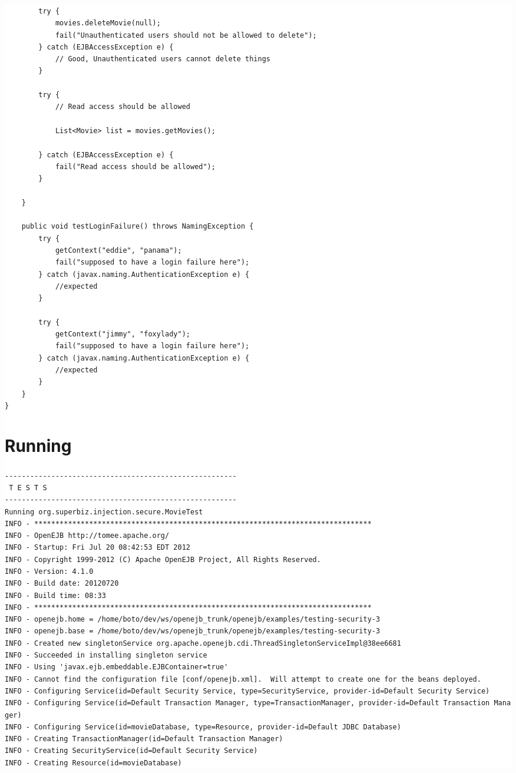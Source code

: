             try {
                movies.deleteMovie(null);
                fail("Unauthenticated users should not be allowed to delete");
            } catch (EJBAccessException e) {
                // Good, Unauthenticated users cannot delete things
            }

            try {
                // Read access should be allowed

                List<Movie> list = movies.getMovies();

            } catch (EJBAccessException e) {
                fail("Read access should be allowed");
            }

        }

        public void testLoginFailure() throws NamingException {
            try {
                getContext("eddie", "panama");
                fail("supposed to have a login failure here");
            } catch (javax.naming.AuthenticationException e) {
                //expected
            }

            try {
                getContext("jimmy", "foxylady");
                fail("supposed to have a login failure here");
            } catch (javax.naming.AuthenticationException e) {
                //expected
            }
        }
    }

# Running

    
    -------------------------------------------------------
     T E S T S
    -------------------------------------------------------
    Running org.superbiz.injection.secure.MovieTest
    INFO - ********************************************************************************
    INFO - OpenEJB http://tomee.apache.org/
    INFO - Startup: Fri Jul 20 08:42:53 EDT 2012
    INFO - Copyright 1999-2012 (C) Apache OpenEJB Project, All Rights Reserved.
    INFO - Version: 4.1.0
    INFO - Build date: 20120720
    INFO - Build time: 08:33
    INFO - ********************************************************************************
    INFO - openejb.home = /home/boto/dev/ws/openejb_trunk/openejb/examples/testing-security-3
    INFO - openejb.base = /home/boto/dev/ws/openejb_trunk/openejb/examples/testing-security-3
    INFO - Created new singletonService org.apache.openejb.cdi.ThreadSingletonServiceImpl@38ee6681
    INFO - Succeeded in installing singleton service
    INFO - Using 'javax.ejb.embeddable.EJBContainer=true'
    INFO - Cannot find the configuration file [conf/openejb.xml].  Will attempt to create one for the beans deployed.
    INFO - Configuring Service(id=Default Security Service, type=SecurityService, provider-id=Default Security Service)
    INFO - Configuring Service(id=Default Transaction Manager, type=TransactionManager, provider-id=Default Transaction Manager)
    INFO - Configuring Service(id=movieDatabase, type=Resource, provider-id=Default JDBC Database)
    INFO - Creating TransactionManager(id=Default Transaction Manager)
    INFO - Creating SecurityService(id=Default Security Service)
    INFO - Creating Resource(id=movieDatabase)